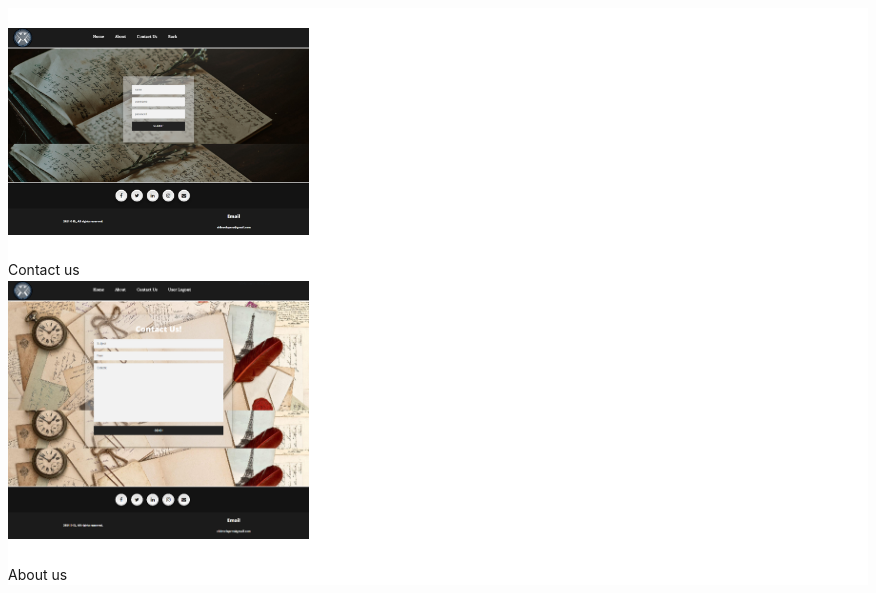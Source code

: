 <br><img src='project_images/12.png' style='width:35%'><br><br>
Contact us
<br><img src='project_images/13.png' style='width:35%'><br><br>
About us